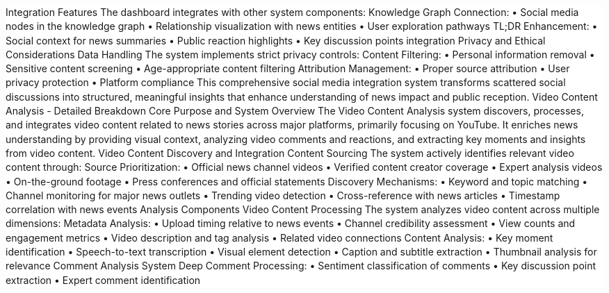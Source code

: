 Integration Features
The dashboard integrates with other system components:
Knowledge Graph Connection:
•	Social media nodes in the knowledge graph
•	Relationship visualization with news entities
•	User exploration pathways
TL;DR Enhancement:
•	Social context for news summaries
•	Public reaction highlights
•	Key discussion points integration
Privacy and Ethical Considerations
Data Handling
The system implements strict privacy controls:
Content Filtering:
•	Personal information removal
•	Sensitive content screening
•	Age-appropriate content filtering
Attribution Management:
•	Proper source attribution
•	User privacy protection
•	Platform compliance
This comprehensive social media integration system transforms scattered social discussions into structured, meaningful insights that enhance understanding of news impact and public reception.
Video Content Analysis - Detailed Breakdown
Core Purpose and System Overview
The Video Content Analysis system discovers, processes, and integrates video content related to news stories across major platforms, primarily focusing on YouTube. It enriches news understanding by providing visual context, analyzing video comments and reactions, and extracting key moments and insights from video content.
Video Content Discovery and Integration
Content Sourcing
The system actively identifies relevant video content through:
Source Prioritization:
•	Official news channel videos
•	Verified content creator coverage
•	Expert analysis videos
•	On-the-ground footage
•	Press conferences and official statements
Discovery Mechanisms:
•	Keyword and topic matching
•	Channel monitoring for major news outlets
•	Trending video detection
•	Cross-reference with news articles
•	Timestamp correlation with news events
Analysis Components
Video Content Processing
The system analyzes video content across multiple dimensions:
Metadata Analysis:
•	Upload timing relative to news events
•	Channel credibility assessment
•	View counts and engagement metrics
•	Video description and tag analysis
•	Related video connections
Content Analysis:
•	Key moment identification
•	Speech-to-text transcription
•	Visual element detection
•	Caption and subtitle extraction
•	Thumbnail analysis for relevance
Comment Analysis System
Deep Comment Processing:
•	Sentiment classification of comments
•	Key discussion point extraction
•	Expert comment identification
